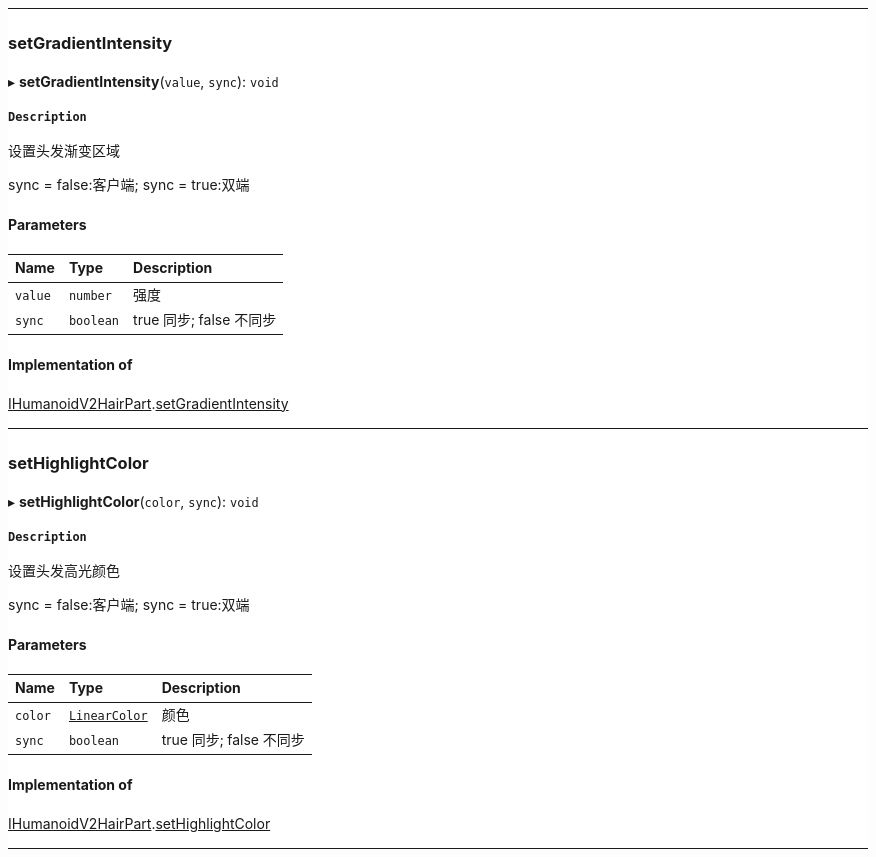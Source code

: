 ___

### setGradientIntensity <Score text="setGradientIntensity" /> 

▸ **setGradientIntensity**(`value`, `sync`): `void` <Badge type="tip" text="other" />

**`Description`**

设置头发渐变区域

sync = false:客户端;
sync = true:双端

#### Parameters

| Name | Type | Description |
| :------ | :------ | :------ |
| `value` | `number` | 强度 |
| `sync` | `boolean` | true 同步; false 不同步 |


#### Implementation of

[IHumanoidV2HairPart](../interfaces/Gameplay.IHumanoidV2HairPart.md).[setGradientIntensity](../interfaces/Gameplay.IHumanoidV2HairPart.md#setgradientintensity)

___

### setHighlightColor <Score text="setHighlightColor" /> 

▸ **setHighlightColor**(`color`, `sync`): `void` <Badge type="tip" text="other" />

**`Description`**

设置头发高光颜色

sync = false:客户端;
sync = true:双端

#### Parameters

| Name | Type | Description |
| :------ | :------ | :------ |
| `color` | [`LinearColor`](Type.LinearColor.md) | 颜色 |
| `sync` | `boolean` | true 同步; false 不同步 |


#### Implementation of

[IHumanoidV2HairPart](../interfaces/Gameplay.IHumanoidV2HairPart.md).[setHighlightColor](../interfaces/Gameplay.IHumanoidV2HairPart.md#sethighlightcolor)

___
